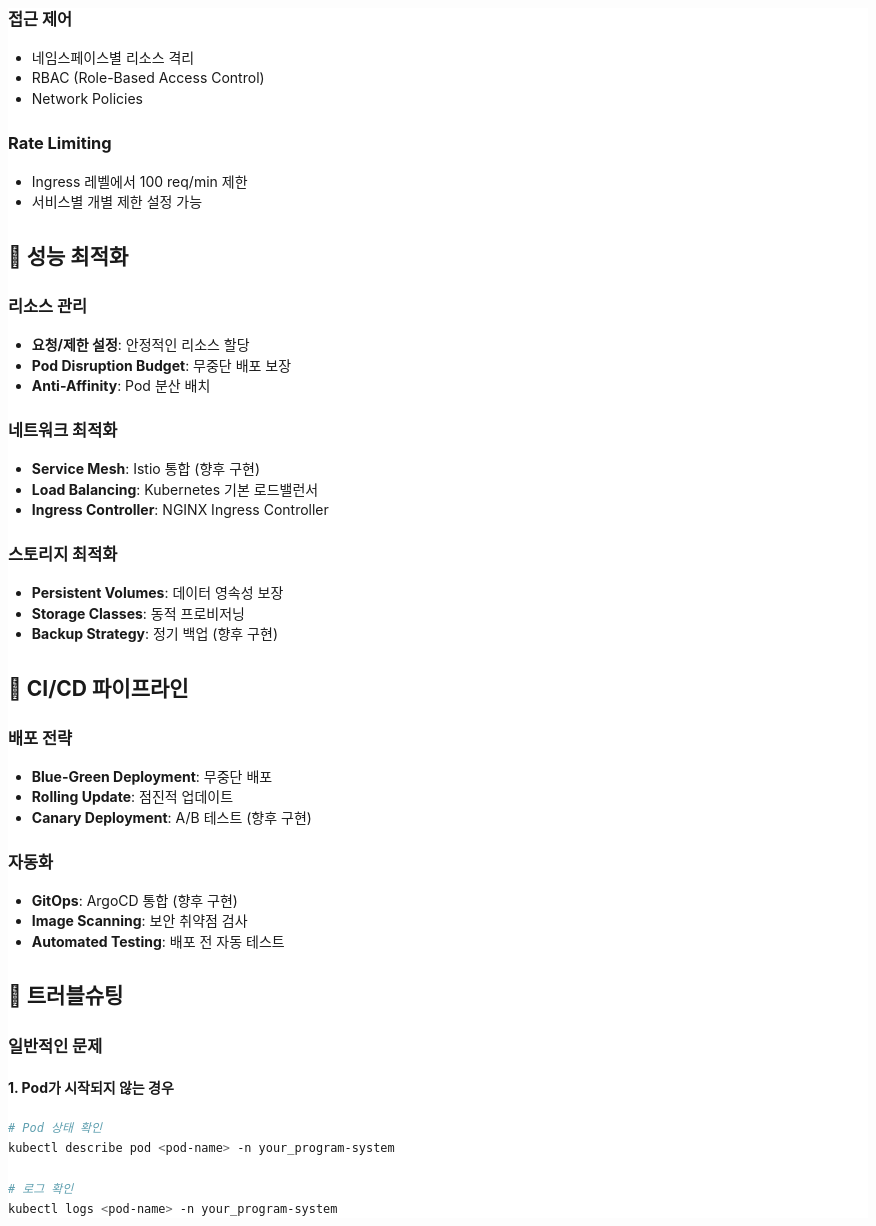 ### 접근 제어
- 네임스페이스별 리소스 격리
- RBAC (Role-Based Access Control)
- Network Policies

### Rate Limiting
- Ingress 레벨에서 100 req/min 제한
- 서비스별 개별 제한 설정 가능

## 🚀 성능 최적화

### 리소스 관리
- **요청/제한 설정**: 안정적인 리소스 할당
- **Pod Disruption Budget**: 무중단 배포 보장
- **Anti-Affinity**: Pod 분산 배치

### 네트워크 최적화
- **Service Mesh**: Istio 통합 (향후 구현)
- **Load Balancing**: Kubernetes 기본 로드밸런서
- **Ingress Controller**: NGINX Ingress Controller

### 스토리지 최적화
- **Persistent Volumes**: 데이터 영속성 보장
- **Storage Classes**: 동적 프로비저닝
- **Backup Strategy**: 정기 백업 (향후 구현)

## 🔄 CI/CD 파이프라인

### 배포 전략
- **Blue-Green Deployment**: 무중단 배포
- **Rolling Update**: 점진적 업데이트
- **Canary Deployment**: A/B 테스트 (향후 구현)

### 자동화
- **GitOps**: ArgoCD 통합 (향후 구현)
- **Image Scanning**: 보안 취약점 검사
- **Automated Testing**: 배포 전 자동 테스트

## 📝 트러블슈팅

### 일반적인 문제

#### 1. Pod가 시작되지 않는 경우
```bash
# Pod 상태 확인
kubectl describe pod <pod-name> -n your_program-system

# 로그 확인
kubectl logs <pod-name> -n your_program-system
```

